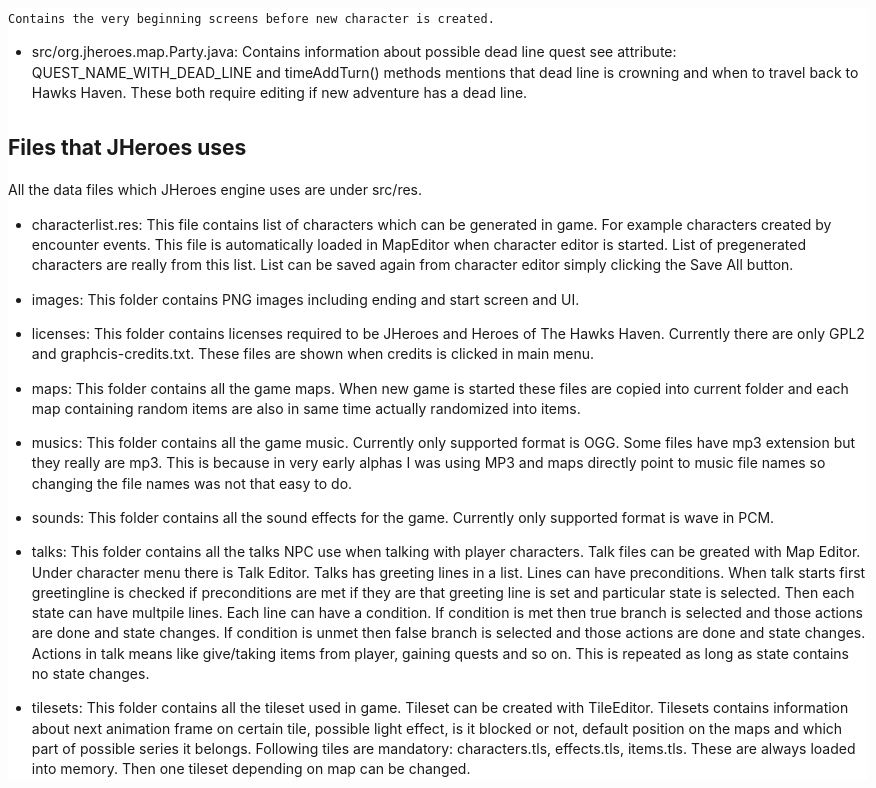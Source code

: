     Contains the very beginning screens before new character is created.
* src/org.jheroes.map.Party.java:
   Contains information about possible dead line quest see attribute: QUEST_NAME_WITH_DEAD_LINE
   and timeAddTurn() methods mentions that dead line is crowning and when to travel back to Hawks Haven.
   These both require editing if new adventure has a dead line.
   
## Files that JHeroes uses

All the data files which JHeroes engine uses are under src/res.

* characterlist.res: This file contains list of characters which can be
generated in game. For example characters created by encounter events.
This file is automatically loaded in MapEditor when character editor is started.
List of pregenerated characters are really from this list. List can be
saved again from character editor simply clicking the Save All button.

* images: This folder contains PNG images including ending and start screen and UI.

* licenses: This folder contains licenses required to be JHeroes and Heroes of The Hawks Haven.
Currently there are only GPL2 and graphcis-credits.txt. These files are shown when credits is clicked
in main menu.

* maps: This folder contains all the game maps. When new game is started these files are copied into
current folder and each map containing random items are also in same time actually randomized
into items.

* musics: This folder contains all the game music. Currently only supported format is OGG. Some files
have mp3 extension but they really are mp3. This is because in very early alphas I was using MP3
and maps directly point to music file names so changing the file names was not that easy to do.

* sounds: This folder contains all the sound effects for the game. Currently only supported format
is wave in PCM.

* talks: This folder contains all the talks NPC use when talking with player characters. Talk files
can be greated with Map Editor. Under character menu there is Talk Editor. Talks has greeting lines in a list.
Lines can have preconditions. When talk starts first greetingline is checked if preconditions are met
if they are that greeting line is set and particular state is selected. Then each state can
have multpile lines. Each line can have a condition. If condition is met then true branch is
selected and those actions are done and state changes. If condition is unmet then false branch is
selected and those actions are done and state changes. Actions in talk means like give/taking items
from player, gaining quests and so on. This is repeated as long as state contains no state changes.

* tilesets: This folder contains all the tileset used in game. Tileset can be created with TileEditor.
Tilesets contains information about next animation frame on certain tile, possible light effect, is it blocked
or not, default position on the maps and which part of possible series it belongs. Following tiles are mandatory:
characters.tls, effects.tls, items.tls. These are always loaded into memory. Then one tileset depending on map
can be changed.
